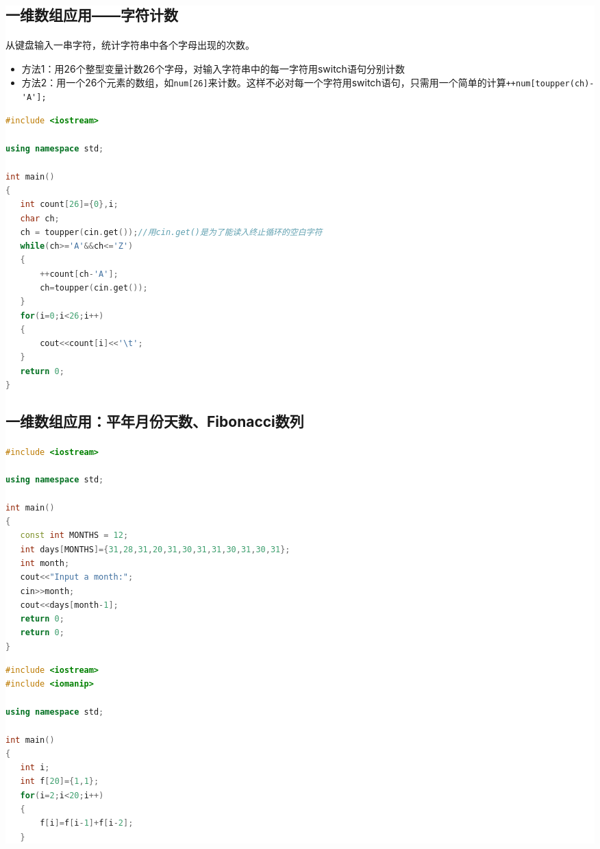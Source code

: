 ## 一维数组应用——字符计数

从键盘输入一串字符，统计字符串中各个字母出现的次数。

- 方法1：用26个整型变量计数26个字母，对输入字符串中的每一字符用switch语句分别计数
- 方法2：用一个26个元素的数组，如`num[26]`来计数。这样不必对每一个字符用switch语句，只需用一个简单的计算`++num[toupper(ch)-'A'];`

```cpp
#include <iostream>

using namespace std;

int main()
{
   int count[26]={0},i;
   char ch;
   ch = toupper(cin.get());//用cin.get()是为了能读入终止循环的空白字符
   while(ch>='A'&&ch<='Z')
   {
       ++count[ch-'A'];
       ch=toupper(cin.get());
   }
   for(i=0;i<26;i++)
   {
       cout<<count[i]<<'\t';
   }
   return 0;
}
```


## 一维数组应用：平年月份天数、Fibonacci数列
```cpp
#include <iostream>

using namespace std;

int main()
{
   const int MONTHS = 12;
   int days[MONTHS]={31,28,31,20,31,30,31,31,30,31,30,31};
   int month;
   cout<<"Input a month:";
   cin>>month;
   cout<<days[month-1];
   return 0;
   return 0;
}

```

```cpp
#include <iostream>
#include <iomanip>

using namespace std;

int main()
{
   int i;
   int f[20]={1,1};
   for(i=2;i<20;i++)
   {
       f[i]=f[i-1]+f[i-2];
   }
```